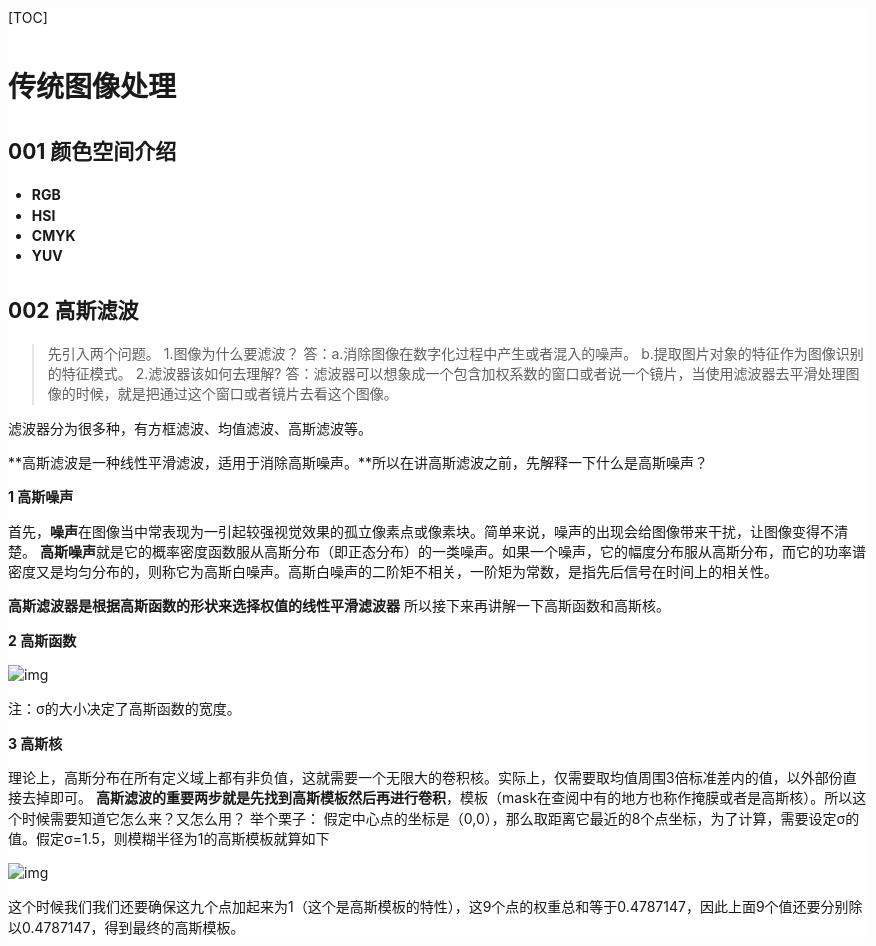 [TOC]

# 传统图像处理

## 001 颜色空间介绍

- **RGB**
- **HSI**
- **CMYK**
- **YUV**

## 002 高斯滤波

> 先引入两个问题。
>  1.图像为什么要滤波？
>  答：a.消除图像在数字化过程中产生或者混入的噪声。
>  b.提取图片对象的特征作为图像识别的特征模式。
>  2.滤波器该如何去理解?
>  答：滤波器可以想象成一个包含加权系数的窗口或者说一个镜片，当使用滤波器去平滑处理图像的时候，就是把通过这个窗口或者镜片去看这个图像。

滤波器分为很多种，有方框滤波、均值滤波、高斯滤波等。

**高斯滤波是一种线性平滑滤波，适用于消除高斯噪声。**所以在讲高斯滤波之前，先解释一下什么是高斯噪声？

**1 高斯噪声**

首先，**噪声**在图像当中常表现为一引起较强视觉效果的孤立像素点或像素块。简单来说，噪声的出现会给图像带来干扰，让图像变得不清楚。
**高斯噪声**就是它的概率密度函数服从高斯分布（即正态分布）的一类噪声。如果一个噪声，它的幅度分布服从高斯分布，而它的功率谱密度又是均匀分布的，则称它为高斯白噪声。高斯白噪声的二阶矩不相关，一阶矩为常数，是指先后信号在时间上的相关性。

**高斯滤波器是根据高斯函数的形状来选择权值的线性平滑滤波器**
 所以接下来再讲解一下高斯函数和高斯核。

**2 高斯函数**



![img](https:////upload-images.jianshu.io/upload_images/14512145-cb79bc3d41cc37fd.png?imageMogr2/auto-orient/strip%7CimageView2/2/w/708/format/webp)



注：σ的大小决定了高斯函数的宽度。

**3 高斯核**

理论上，高斯分布在所有定义域上都有非负值，这就需要一个无限大的卷积核。实际上，仅需要取均值周围3倍标准差内的值，以外部份直接去掉即可。
 **高斯滤波的重要两步就是先找到高斯模板然后再进行卷积**，模板（mask在查阅中有的地方也称作掩膜或者是高斯核）。所以这个时候需要知道它怎么来？又怎么用？
 举个栗子：
 假定中心点的坐标是（0,0），那么取距离它最近的8个点坐标，为了计算，需要设定σ的值。假定σ=1.5，则模糊半径为1的高斯模板就算如下



![img](https:////upload-images.jianshu.io/upload_images/14512145-04d41990169b094a.png?imageMogr2/auto-orient/strip%7CimageView2/2/w/800/format/webp)



 这个时候我们我们还要确保这九个点加起来为1（这个是高斯模板的特性），这9个点的权重总和等于0.4787147，因此上面9个值还要分别除以0.4787147，得到最终的高斯模板。
